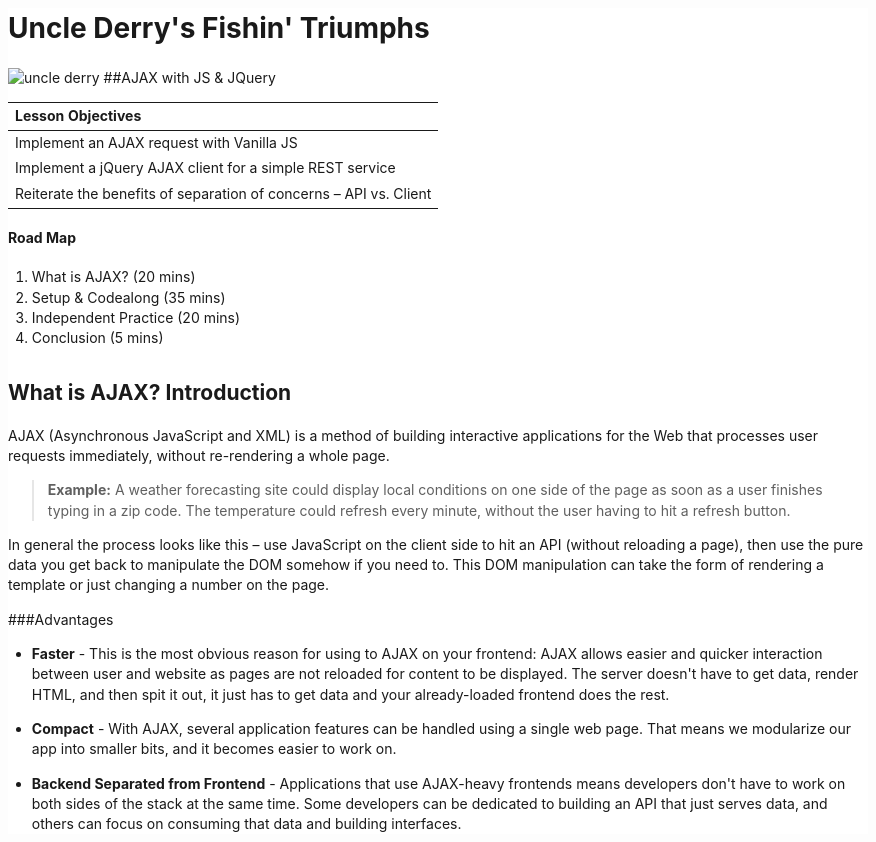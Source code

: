 # Uncle Derry's Fishin' Triumphs
![uncle derry](http://i.somethingawful.com/cliff/ihateyou/page-119-02.jpg)
##AJAX with JS & JQuery

| Lesson Objectives |
| :--- |
| Implement an AJAX request with Vanilla JS |
| Implement a jQuery AJAX client for a simple REST service |
| Reiterate the benefits of separation of concerns – API vs. Client |

#### Road Map
1. What is AJAX? (20 mins)
2. Setup & Codealong (35 mins)
3. Independent Practice (20 mins)
4. Conclusion (5 mins)

## What is AJAX? Introduction

AJAX (Asynchronous JavaScript and XML) is a method of building interactive
applications for the Web that processes user requests immediately, without
re-rendering a whole page.

> **Example:** A weather forecasting site could display local conditions on one
> side of the page as soon as a user finishes typing in a zip code. The
> temperature could refresh every minute, without the user having to hit a
> refresh button.

In general the process looks like this – use JavaScript on the client side to
hit an API (without reloading a page), then use the pure data you get back to
manipulate the DOM somehow if you need to. This DOM manipulation can take the
form of rendering a template or just changing a number on the page.

###Advantages

- __Faster__ - This is the most obvious reason for using to AJAX on your
  frontend: AJAX allows easier and quicker interaction between user and website
  as pages are not reloaded for content to be displayed.  The server doesn't
  have to get data, render HTML, and then spit it out, it just has to get data
  and your already-loaded frontend does the rest.

- __Compact__ - With AJAX, several application features can be handled using a
  single web page. That means we modularize our app into smaller bits, and it
  becomes easier to work on.

- __Backend Separated from Frontend__ - Applications that use AJAX-heavy
  frontends means developers don't have to work on both sides of the stack at
  the same time. Some developers can be dedicated to building an API that just
  serves data, and others can focus on consuming that data and building
  interfaces.
